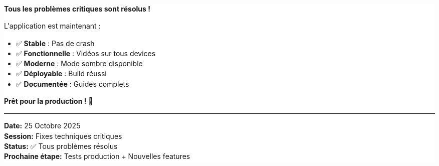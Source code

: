 **Tous les problèmes critiques sont résolus !**

L'application est maintenant :
- ✅ **Stable** : Pas de crash
- ✅ **Fonctionnelle** : Vidéos sur tous devices
- ✅ **Moderne** : Mode sombre disponible
- ✅ **Déployable** : Build réussi
- ✅ **Documentée** : Guides complets

**Prêt pour la production !** 🚀

---

**Date:** 25 Octobre 2025  
**Session:** Fixes techniques critiques  
**Status:** ✅ Tous problèmes résolus  
**Prochaine étape:** Tests production + Nouvelles features


